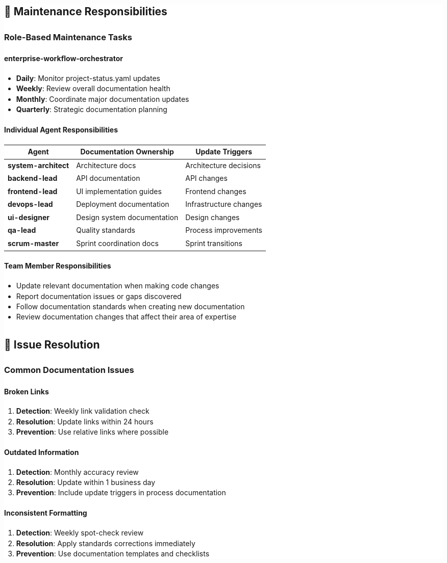 ## 👥 Maintenance Responsibilities

### Role-Based Maintenance Tasks

#### enterprise-workflow-orchestrator
- **Daily**: Monitor project-status.yaml updates
- **Weekly**: Review overall documentation health
- **Monthly**: Coordinate major documentation updates
- **Quarterly**: Strategic documentation planning

#### Individual Agent Responsibilities
| Agent | Documentation Ownership | Update Triggers |
|-------|------------------------|-----------------|
| **system-architect** | Architecture docs | Architecture decisions |
| **backend-lead** | API documentation | API changes |
| **frontend-lead** | UI implementation guides | Frontend changes |
| **devops-lead** | Deployment documentation | Infrastructure changes |
| **ui-designer** | Design system documentation | Design changes |
| **qa-lead** | Quality standards | Process improvements |
| **scrum-master** | Sprint coordination docs | Sprint transitions |

#### Team Member Responsibilities
- Update relevant documentation when making code changes
- Report documentation issues or gaps discovered
- Follow documentation standards when creating new documentation
- Review documentation changes that affect their area of expertise

## 🚨 Issue Resolution

### Common Documentation Issues

#### Broken Links
1. **Detection**: Weekly link validation check
2. **Resolution**: Update links within 24 hours
3. **Prevention**: Use relative links where possible

#### Outdated Information
1. **Detection**: Monthly accuracy review
2. **Resolution**: Update within 1 business day
3. **Prevention**: Include update triggers in process documentation

#### Inconsistent Formatting
1. **Detection**: Weekly spot-check review
2. **Resolution**: Apply standards corrections immediately
3. **Prevention**: Use documentation templates and checklists
